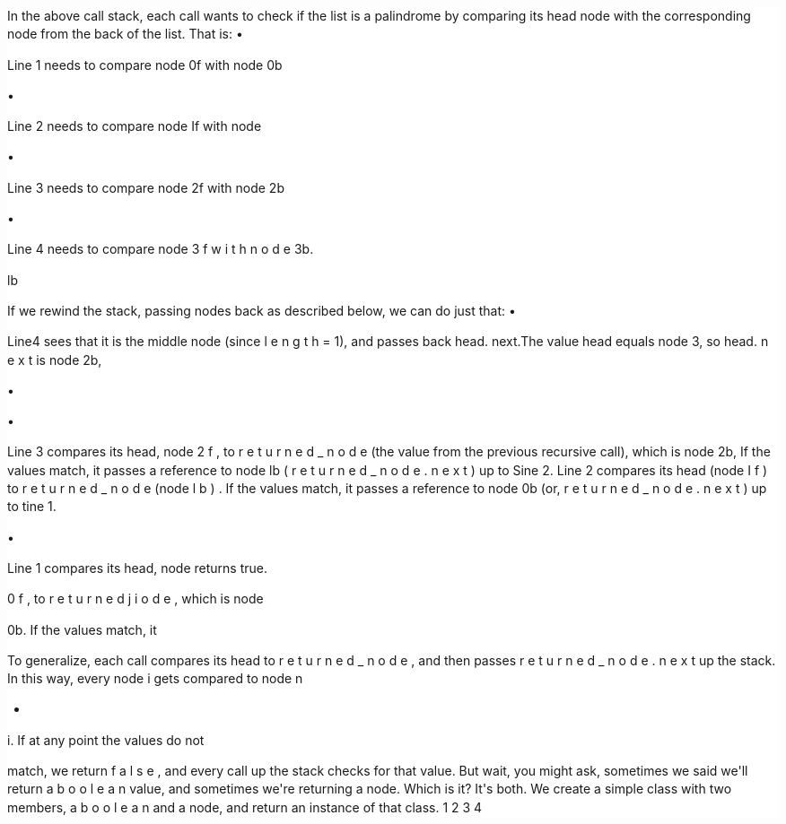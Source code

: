 In the above call stack, each call wants to check if the list is a palindrome by comparing its head node with
the corresponding node from the back of the list. That is:
•

Line 1 needs to compare node 0f with node 0b

•

Line 2 needs to compare node If with node

•

Line 3 needs to compare node 2f with node 2b

•

Line 4 needs to compare node 3 f w i t h n o d e 3b.

lb

If we rewind the stack, passing nodes back as described below, we can do just that:
•

Line4 sees that it is the middle node (since l e n g t h = 1), and passes back head. next.The value head
equals node 3, so head. n e x t is node 2b,

•

•

Line 3 compares its head, node 2 f , to r e t u r n e d _ n o d e (the value from the previous recursive call),
which is node 2b, If the values match, it passes a reference to node lb ( r e t u r n e d _ n o d e . n e x t ) up
to Sine 2.
Line 2 compares its head (node I f ) to r e t u r n e d _ n o d e (node l b ) . If the values match, it passes a
reference to node 0b (or, r e t u r n e d _ n o d e . n e x t ) up to tine 1.

•

Line 1 compares its head, node
returns true.

0 f , to r e t u r n e d j i o d e , which is node

0b. If the values match, it

To generalize, each call compares its head to r e t u r n e d _ n o d e , and then passes r e t u r n e d _ n o d e . n e x t
up the stack. In this way, every node i gets compared to node n

-

i. If at any point the values do not

match, we return f a l s e , and every call up the stack checks for that value.
But wait, you might ask, sometimes we said we'll return a b o o l e a n value, and sometimes we're returning
a node. Which is it?
It's both. We create a simple class with two members, a b o o l e a n and a node, and return an instance of
that class.
1
2
3
4

